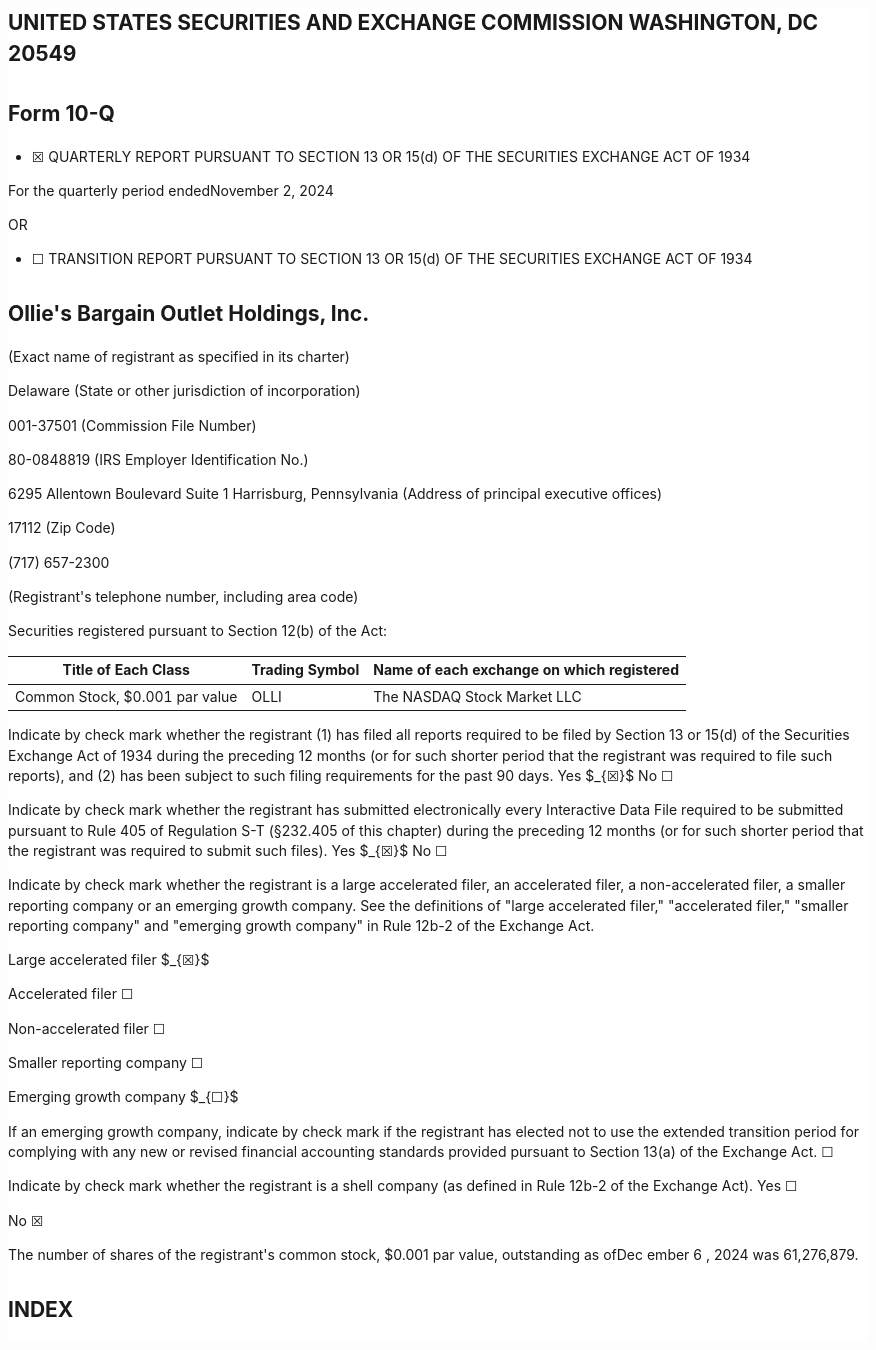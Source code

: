 <h2>UNITED STATES SECURITIES AND EXCHANGE COMMISSION WASHINGTON, DC 20549</h2>
<h2>Form 10-Q</h2>
<ul>
<li>☒ QUARTERLY REPORT PURSUANT TO SECTION 13 OR 15(d) OF THE SECURITIES EXCHANGE ACT OF 1934</li>
</ul>
<p>For the quarterly period endedNovember 2, 2024</p>
<p>OR</p>
<ul>
<li>☐ TRANSITION REPORT PURSUANT TO SECTION 13 OR 15(d) OF THE SECURITIES EXCHANGE ACT OF 1934</li>
</ul>
<h2>Ollie's Bargain Outlet Holdings, Inc.</h2>
<p>(Exact name of registrant as specified in its charter)</p>
<p>Delaware (State or other jurisdiction of incorporation)</p>
<p>001-37501 (Commission File Number)</p>
<p>80-0848819 (IRS Employer Identification No.)</p>
<p>6295 Allentown Boulevard Suite 1 Harrisburg, Pennsylvania (Address of principal executive offices)</p>
<p>17112 (Zip Code)</p>
<p>(717) 657-2300</p>
<p>(Registrant's telephone number, including area code)</p>
<p>Securities registered pursuant to Section 12(b) of the Act:</p>
<table>
<thead>
<tr>
<th>Title of Each Class</th>
<th>Trading Symbol</th>
<th>Name of each exchange on which registered</th>
</tr>
</thead>
<tbody>
<tr>
<td>Common Stock, $0.001 par value</td>
<td>OLLI</td>
<td>The NASDAQ Stock Market LLC</td>
</tr>
</tbody>
</table>
<p>Indicate by check mark whether the registrant (1) has filed all reports required to be filed by Section 13 or 15(d) of the Securities Exchange Act of 1934 during the preceding 12 months (or for such shorter period that the registrant was required to file such reports), and (2) has been subject to such filing requirements for the past 90 days. Yes $_{☒}$ No ☐</p>
<p>Indicate by check mark whether the registrant has submitted electronically every Interactive Data File required to be submitted pursuant to Rule 405 of Regulation S-T (§232.405 of this chapter) during the preceding 12 months (or for such shorter period that the registrant was required to submit such files). Yes $_{☒}$ No ☐</p>
<p>Indicate by check mark whether the registrant is a large accelerated filer, an accelerated filer, a non-accelerated filer, a smaller reporting company or an emerging growth company. See the definitions of "large accelerated filer," "accelerated filer," "smaller reporting company" and "emerging growth company" in Rule 12b-2 of the Exchange Act.</p>
<p>Large accelerated filer $_{☒}$</p>
<p>Accelerated filer ☐</p>
<p>Non-accelerated filer ☐</p>
<p>Smaller reporting company ☐</p>
<p>Emerging growth company $_{☐}$</p>
<p>If an emerging growth company, indicate by check mark if the registrant has elected not to use the extended transition period for complying with any new or revised financial accounting standards provided pursuant to Section 13(a) of the Exchange Act. ☐</p>
<p>Indicate by check mark whether the registrant is a shell company (as defined in Rule 12b-2 of the Exchange Act). Yes ☐</p>
<p>No ☒</p>
<p>The number of shares of the registrant's common stock, $0.001 par value, outstanding as ofDec ember 6 , 2024 was 61,276,879.</p>
<h2>INDEX</h2>
<table>